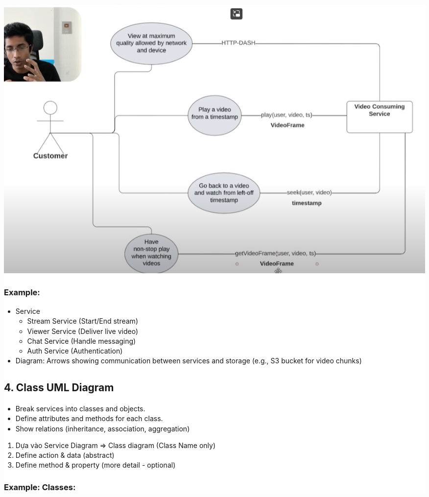 ![UseCaseToService](./image/UseCaseToService.png)

### Example: 

- Service
    - Stream Service (Start/End stream)
    - Viewer Service (Deliver live video)
    - Chat Service (Handle messaging)
    - Auth Service (Authentication)
- Diagram: Arrows showing communication between services and storage (e.g., S3 bucket for video chunks)

## 4. Class UML Diagram

- Break services into classes and objects.
- Define attributes and methods for each class.
- Show relations (inheritance, association, aggregation)
1. Dựa vào Service Diagram => Class diagram (Class Name only)
2. Define action & data (abstract)
3. Define method & property (more detail - optional)

### Example: Classes:
